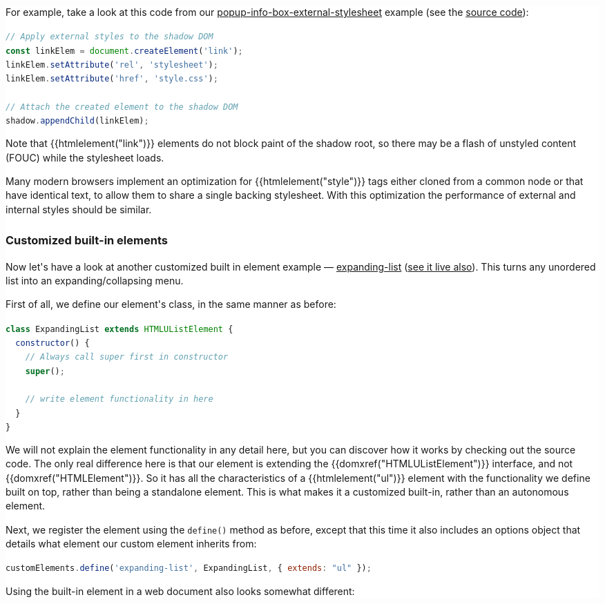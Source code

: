 For example, take a look at this code from our [popup-info-box-external-stylesheet](https://mdn.github.io/web-components-examples/popup-info-box-external-stylesheet/) example (see the [source code](https://github.com/mdn/web-components-examples/blob/main/popup-info-box-external-stylesheet/main.js)):

```js
// Apply external styles to the shadow DOM
const linkElem = document.createElement('link');
linkElem.setAttribute('rel', 'stylesheet');
linkElem.setAttribute('href', 'style.css');

// Attach the created element to the shadow DOM
shadow.appendChild(linkElem);
```

Note that {{htmlelement("link")}} elements do not block paint of the shadow root, so there may be a flash of unstyled content (FOUC) while the stylesheet loads.

Many modern browsers implement an optimization for {{htmlelement("style")}} tags either cloned from a common node or that have identical text, to allow them to share a single backing stylesheet. With this optimization the performance of external and internal styles should be similar.

### Customized built-in elements

Now let's have a look at another customized built in element example — [expanding-list](https://github.com/mdn/web-components-examples/tree/main/expanding-list-web-component) ([see it live also](https://mdn.github.io/web-components-examples/expanding-list-web-component/)). This turns any unordered list into an expanding/collapsing menu.

First of all, we define our element's class, in the same manner as before:

```js
class ExpandingList extends HTMLUListElement {
  constructor() {
    // Always call super first in constructor
    super();

    // write element functionality in here
  }
}
```

We will not explain the element functionality in any detail here, but you can discover how it works by checking out the source code. The only real difference here is that our element is extending the {{domxref("HTMLUListElement")}} interface, and not {{domxref("HTMLElement")}}. So it has all the characteristics of a {{htmlelement("ul")}} element with the functionality we define built on top, rather than being a standalone element. This is what makes it a customized built-in, rather than an autonomous element.

Next, we register the element using the `define()` method as before, except that this time it also includes an options object that details what element our custom element inherits from:

```js
customElements.define('expanding-list', ExpandingList, { extends: "ul" });
```

Using the built-in element in a web document also looks somewhat different:
